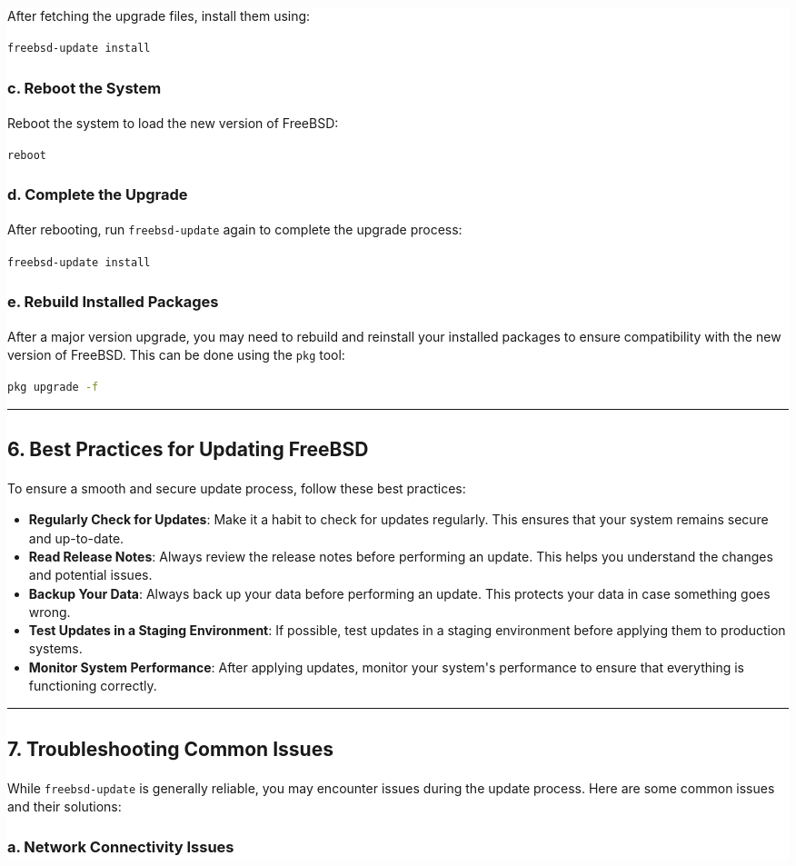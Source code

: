 After fetching the upgrade files, install them using:

```sh
freebsd-update install
```

### c. Reboot the System

Reboot the system to load the new version of FreeBSD:

```sh
reboot
```

### d. Complete the Upgrade

After rebooting, run `freebsd-update` again to complete the upgrade process:

```sh
freebsd-update install
```

### e. Rebuild Installed Packages

After a major version upgrade, you may need to rebuild and reinstall your installed packages to ensure compatibility with the new version of FreeBSD. This can be done using the `pkg` tool:

```sh
pkg upgrade -f
```

---

## 6. Best Practices for Updating FreeBSD

To ensure a smooth and secure update process, follow these best practices:

- **Regularly Check for Updates**: Make it a habit to check for updates regularly. This ensures that your system remains secure and up-to-date.
- **Read Release Notes**: Always review the release notes before performing an update. This helps you understand the changes and potential issues.
- **Backup Your Data**: Always back up your data before performing an update. This protects your data in case something goes wrong.
- **Test Updates in a Staging Environment**: If possible, test updates in a staging environment before applying them to production systems.
- **Monitor System Performance**: After applying updates, monitor your system's performance to ensure that everything is functioning correctly.

---

## 7. Troubleshooting Common Issues

While `freebsd-update` is generally reliable, you may encounter issues during the update process. Here are some common issues and their solutions:

### a. Network Connectivity Issues
